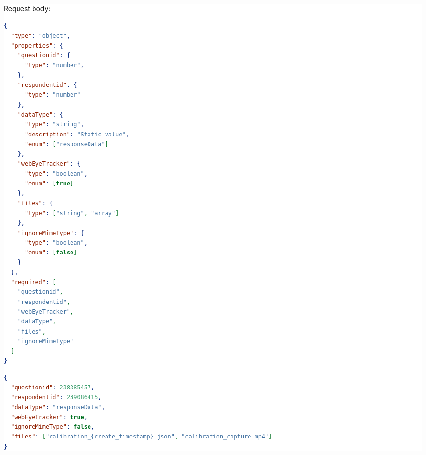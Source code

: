   Request body:


```json json_schema
{
  "type": "object",
  "properties": {
    "questionid": {
      "type": "number",
    },
    "respondentid": {
      "type": "number"
    },
    "dataType": {
      "type": "string",
      "description": "Static value",
      "enum": ["responseData"]
    },
    "webEyeTracker": {
      "type": "boolean",
      "enum": [true]
    },
    "files": {
      "type": ["string", "array"]
    },
    "ignoreMimeType": {
      "type": "boolean",
      "enum": [false]
    }
  },
  "required": [
    "questionid",
    "respondentid",
    "webEyeTracker",
    "dataType",
    "files",
    "ignoreMimeType"
  ]
}
```



```json
{
  "questionid": 238385457,
  "respondentid": 239086415,
  "dataType": "responseData",
  "webEyeTracker": true,
  "ignoreMimeType": false,
  "files": ["calibration_{create_timestamp}.json", "calibration_capture.mp4"]
}
```

